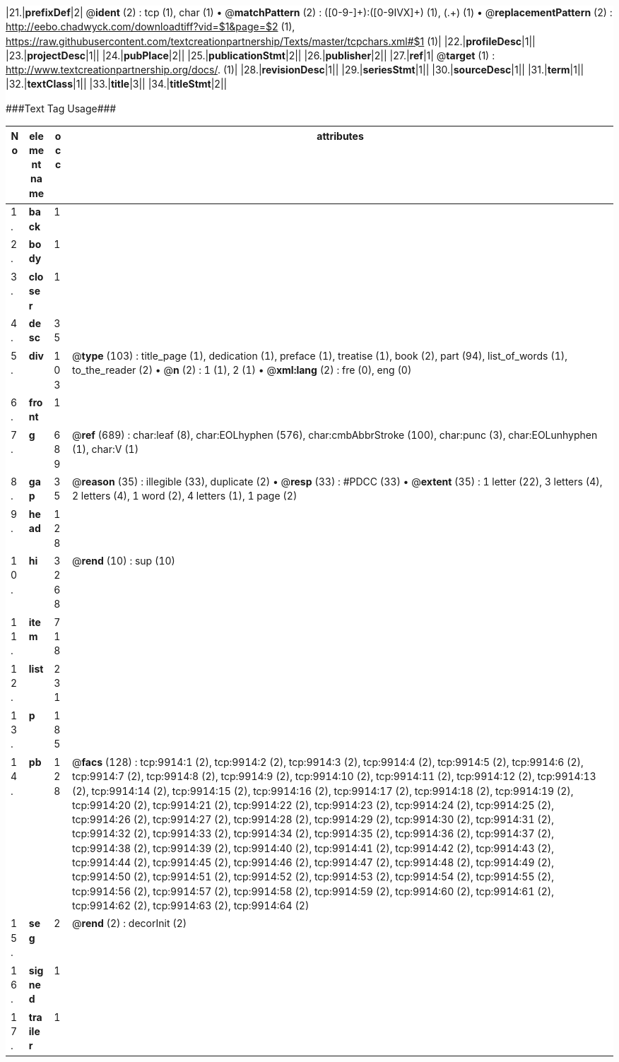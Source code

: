 |21.|__prefixDef__|2| @__ident__ (2) : tcp (1), char (1)  •  @__matchPattern__ (2) : ([0-9\-]+):([0-9IVX]+) (1), (.+) (1)  •  @__replacementPattern__ (2) : http://eebo.chadwyck.com/downloadtiff?vid=$1&page=$2 (1), https://raw.githubusercontent.com/textcreationpartnership/Texts/master/tcpchars.xml#$1 (1)|
|22.|__profileDesc__|1||
|23.|__projectDesc__|1||
|24.|__pubPlace__|2||
|25.|__publicationStmt__|2||
|26.|__publisher__|2||
|27.|__ref__|1| @__target__ (1) : http://www.textcreationpartnership.org/docs/. (1)|
|28.|__revisionDesc__|1||
|29.|__seriesStmt__|1||
|30.|__sourceDesc__|1||
|31.|__term__|1||
|32.|__textClass__|1||
|33.|__title__|3||
|34.|__titleStmt__|2||


###Text Tag Usage###

|No|element name|occ|attributes|
|---|---|---|---|
|1.|__back__|1||
|2.|__body__|1||
|3.|__closer__|1||
|4.|__desc__|35||
|5.|__div__|103| @__type__ (103) : title_page (1), dedication (1), preface (1), treatise (1), book (2), part (94), list_of_words (1), to_the_reader (2)  •  @__n__ (2) : 1 (1), 2 (1)  •  @__xml:lang__ (2) : fre (0), eng (0)|
|6.|__front__|1||
|7.|__g__|689| @__ref__ (689) : char:leaf (8), char:EOLhyphen (576), char:cmbAbbrStroke (100), char:punc (3), char:EOLunhyphen (1), char:V (1)|
|8.|__gap__|35| @__reason__ (35) : illegible (33), duplicate (2)  •  @__resp__ (33) : #PDCC (33)  •  @__extent__ (35) : 1 letter (22), 3 letters (4), 2 letters (4), 1 word (2), 4 letters (1), 1 page (2)|
|9.|__head__|128||
|10.|__hi__|3268| @__rend__ (10) : sup (10)|
|11.|__item__|718||
|12.|__list__|231||
|13.|__p__|185||
|14.|__pb__|128| @__facs__ (128) : tcp:9914:1 (2), tcp:9914:2 (2), tcp:9914:3 (2), tcp:9914:4 (2), tcp:9914:5 (2), tcp:9914:6 (2), tcp:9914:7 (2), tcp:9914:8 (2), tcp:9914:9 (2), tcp:9914:10 (2), tcp:9914:11 (2), tcp:9914:12 (2), tcp:9914:13 (2), tcp:9914:14 (2), tcp:9914:15 (2), tcp:9914:16 (2), tcp:9914:17 (2), tcp:9914:18 (2), tcp:9914:19 (2), tcp:9914:20 (2), tcp:9914:21 (2), tcp:9914:22 (2), tcp:9914:23 (2), tcp:9914:24 (2), tcp:9914:25 (2), tcp:9914:26 (2), tcp:9914:27 (2), tcp:9914:28 (2), tcp:9914:29 (2), tcp:9914:30 (2), tcp:9914:31 (2), tcp:9914:32 (2), tcp:9914:33 (2), tcp:9914:34 (2), tcp:9914:35 (2), tcp:9914:36 (2), tcp:9914:37 (2), tcp:9914:38 (2), tcp:9914:39 (2), tcp:9914:40 (2), tcp:9914:41 (2), tcp:9914:42 (2), tcp:9914:43 (2), tcp:9914:44 (2), tcp:9914:45 (2), tcp:9914:46 (2), tcp:9914:47 (2), tcp:9914:48 (2), tcp:9914:49 (2), tcp:9914:50 (2), tcp:9914:51 (2), tcp:9914:52 (2), tcp:9914:53 (2), tcp:9914:54 (2), tcp:9914:55 (2), tcp:9914:56 (2), tcp:9914:57 (2), tcp:9914:58 (2), tcp:9914:59 (2), tcp:9914:60 (2), tcp:9914:61 (2), tcp:9914:62 (2), tcp:9914:63 (2), tcp:9914:64 (2)|
|15.|__seg__|2| @__rend__ (2) : decorInit (2)|
|16.|__signed__|1||
|17.|__trailer__|1||
